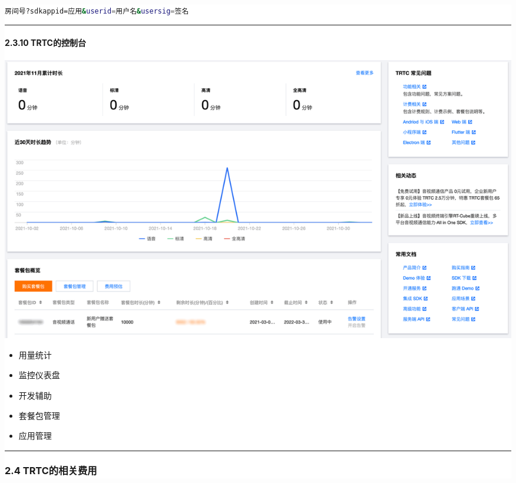 ```bash
房间号?sdkappid=应用&userid=用户名&usersig=签名
```

---

#### 2.3.10 TRTC的控制台

![TRTC的控制台.png](./images/TRTC的控制台.png)

- 用量统计

- 监控仪表盘

- 开发辅助

- 套餐包管理

- 应用管理

---

### 2.4 TRTC的相关费用

